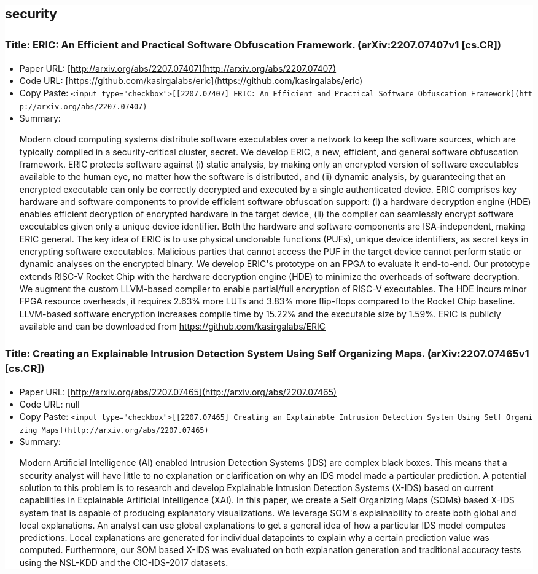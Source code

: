 ## security
### Title: ERIC: An Efficient and Practical Software Obfuscation Framework. (arXiv:2207.07407v1 [cs.CR])
* Paper URL: [http://arxiv.org/abs/2207.07407](http://arxiv.org/abs/2207.07407)
* Code URL: [https://github.com/kasirgalabs/eric](https://github.com/kasirgalabs/eric)
* Copy Paste: `<input type="checkbox">[[2207.07407] ERIC: An Efficient and Practical Software Obfuscation Framework](http://arxiv.org/abs/2207.07407)`
* Summary: <p>Modern cloud computing systems distribute software executables over a network
to keep the software sources, which are typically compiled in a
security-critical cluster, secret. We develop ERIC, a new, efficient, and
general software obfuscation framework. ERIC protects software against (i)
static analysis, by making only an encrypted version of software executables
available to the human eye, no matter how the software is distributed, and (ii)
dynamic analysis, by guaranteeing that an encrypted executable can only be
correctly decrypted and executed by a single authenticated device. ERIC
comprises key hardware and software components to provide efficient software
obfuscation support: (i) a hardware decryption engine (HDE) enables efficient
decryption of encrypted hardware in the target device, (ii) the compiler can
seamlessly encrypt software executables given only a unique device identifier.
Both the hardware and software components are ISA-independent, making ERIC
general. The key idea of ERIC is to use physical unclonable functions (PUFs),
unique device identifiers, as secret keys in encrypting software executables.
Malicious parties that cannot access the PUF in the target device cannot
perform static or dynamic analyses on the encrypted binary. We develop ERIC's
prototype on an FPGA to evaluate it end-to-end. Our prototype extends RISC-V
Rocket Chip with the hardware decryption engine (HDE) to minimize the overheads
of software decryption. We augment the custom LLVM-based compiler to enable
partial/full encryption of RISC-V executables. The HDE incurs minor FPGA
resource overheads, it requires 2.63% more LUTs and 3.83% more flip-flops
compared to the Rocket Chip baseline. LLVM-based software encryption increases
compile time by 15.22% and the executable size by 1.59%. ERIC is publicly
available and can be downloaded from https://github.com/kasirgalabs/ERIC
</p>

### Title: Creating an Explainable Intrusion Detection System Using Self Organizing Maps. (arXiv:2207.07465v1 [cs.CR])
* Paper URL: [http://arxiv.org/abs/2207.07465](http://arxiv.org/abs/2207.07465)
* Code URL: null
* Copy Paste: `<input type="checkbox">[[2207.07465] Creating an Explainable Intrusion Detection System Using Self Organizing Maps](http://arxiv.org/abs/2207.07465)`
* Summary: <p>Modern Artificial Intelligence (AI) enabled Intrusion Detection Systems (IDS)
are complex black boxes. This means that a security analyst will have little to
no explanation or clarification on why an IDS model made a particular
prediction. A potential solution to this problem is to research and develop
Explainable Intrusion Detection Systems (X-IDS) based on current capabilities
in Explainable Artificial Intelligence (XAI). In this paper, we create a Self
Organizing Maps (SOMs) based X-IDS system that is capable of producing
explanatory visualizations. We leverage SOM's explainability to create both
global and local explanations. An analyst can use global explanations to get a
general idea of how a particular IDS model computes predictions. Local
explanations are generated for individual datapoints to explain why a certain
prediction value was computed. Furthermore, our SOM based X-IDS was evaluated
on both explanation generation and traditional accuracy tests using the NSL-KDD
and the CIC-IDS-2017 datasets.
</p>

